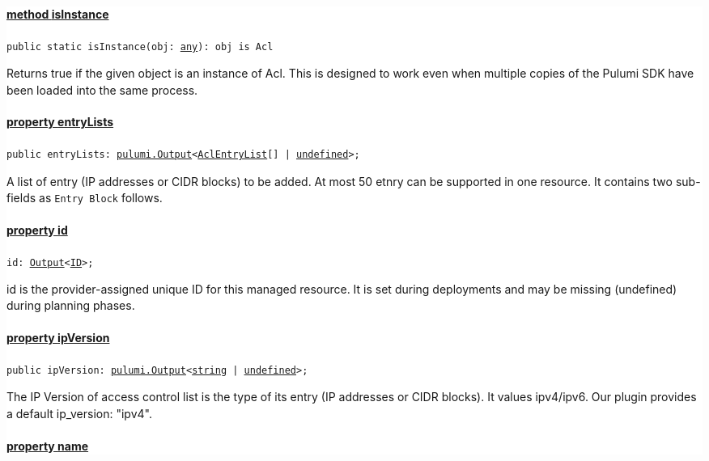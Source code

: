 <h4 class="pdoc-member-header" id="Acl-isInstance">
<a class="pdoc-child-name" href="https://github.com/pulumi/pulumi-alicloud/blob/{{< param git_sha >}}/sdk/nodejs/slb/acl.ts#L32">method <b>isInstance</b></a>
</h4>


<pre class="highlight"><code><span class='kd'>public static </span>isInstance(obj: <span class='kd'><a href='https://www.typescriptlang.org/docs/handbook/basic-types.html#any'>any</a></span>): obj is Acl</code></pre>


Returns true if the given object is an instance of Acl.  This is designed to work even
when multiple copies of the Pulumi SDK have been loaded into the same process.

<h4 class="pdoc-member-header" id="Acl-entryLists">
<a class="pdoc-child-name" href="https://github.com/pulumi/pulumi-alicloud/blob/{{< param git_sha >}}/sdk/nodejs/slb/acl.ts#L42">property <b>entryLists</b></a>
</h4>

<pre class="highlight"><code><span class='kd'>public </span>entryLists: <a href='/docs/reference/pkg/nodejs/pulumi/pulumi/#Output'>pulumi.Output</a>&lt;<a href='/docs/reference/pkg/nodejs/pulumi/alicloud/types/output/#AclEntryList'>AclEntryList</a>[] | <span class='kd'><a href='https://developer.mozilla.org/en-US/docs/Web/JavaScript/Reference/Global_Objects/undefined'>undefined</a></span>&gt;;</code></pre>

A list of entry (IP addresses or CIDR blocks) to be added. At most 50 etnry can be supported in one resource. It contains two sub-fields as `Entry Block` follows.

<h4 class="pdoc-member-header" id="Acl-id">
<a class="pdoc-child-name" href="https://github.com/pulumi/pulumi-alicloud/blob/{{< param git_sha >}}/sdk/nodejs/slb/acl.ts#L12">property <b>id</b></a>
</h4>

<pre class="highlight"><code><span class='kd'></span>id: <a href='/docs/reference/pkg/nodejs/pulumi/pulumi/#Output'>Output</a>&lt;<a href='/docs/reference/pkg/nodejs/pulumi/pulumi/#ID'>ID</a>&gt;;</code></pre>

id is the provider-assigned unique ID for this managed resource.  It is set during
deployments and may be missing (undefined) during planning phases.

<h4 class="pdoc-member-header" id="Acl-ipVersion">
<a class="pdoc-child-name" href="https://github.com/pulumi/pulumi-alicloud/blob/{{< param git_sha >}}/sdk/nodejs/slb/acl.ts#L46">property <b>ipVersion</b></a>
</h4>

<pre class="highlight"><code><span class='kd'>public </span>ipVersion: <a href='/docs/reference/pkg/nodejs/pulumi/pulumi/#Output'>pulumi.Output</a>&lt;<span class='kd'><a href='https://developer.mozilla.org/en-US/docs/Web/JavaScript/Reference/Global_Objects/String'>string</a></span> | <span class='kd'><a href='https://developer.mozilla.org/en-US/docs/Web/JavaScript/Reference/Global_Objects/undefined'>undefined</a></span>&gt;;</code></pre>

The IP Version of access control list is the type of its entry (IP addresses or CIDR blocks). It values ipv4/ipv6. Our plugin provides a default ip_version: "ipv4".

<h4 class="pdoc-member-header" id="Acl-name">
<a class="pdoc-child-name" href="https://github.com/pulumi/pulumi-alicloud/blob/{{< param git_sha >}}/sdk/nodejs/slb/acl.ts#L50">property <b>name</b></a>
</h4>
